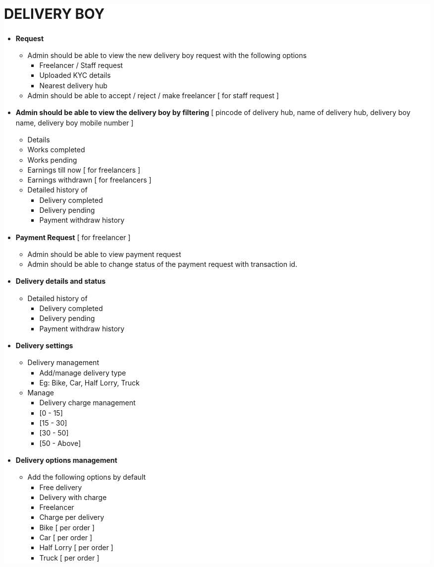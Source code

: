 # DELIVERY BOY

- **Request**
  - Admin should be able to view the new delivery boy request with the following options
    - Freelancer / Staff request
    - Uploaded KYC details
    - Nearest delivery hub
  - Admin should be able to accept / reject / make freelancer [ for staff request ]

- **Admin should be able to view the delivery boy by filtering** [ pincode of delivery hub, name of delivery hub, delivery boy name, delivery boy mobile number ]
  - Details
  - Works completed
  - Works pending
  - Earnings till now [ for freelancers ]
  - Earnings withdrawn [ for freelancers ]
  - Detailed history of
    - Delivery completed
    - Delivery pending
    - Payment withdraw history

- **Payment Request** [ for freelancer ]
  - Admin should be able to view payment request
  - Admin should be able to change status of the payment request with transaction id.

- **Delivery details and status**
  - Detailed history of
    - Delivery completed
    - Delivery pending
    - Payment withdraw history

- **Delivery settings**
  - Delivery management
    - Add/manage delivery type
    - Eg: Bike, Car, Half Lorry, Truck
  - Manage
    - Delivery charge management
    - [0 - 15]
    - [15 - 30]
    - [30 - 50]
    - [50 - Above]

- **Delivery options management**
  - Add the following options by default
    - Free delivery
    - Delivery with charge
    - Freelancer
    - Charge per delivery
    - Bike [ per order ]
    - Car [ per order ]
    - Half Lorry [ per order ]
    - Truck [ per order ]
